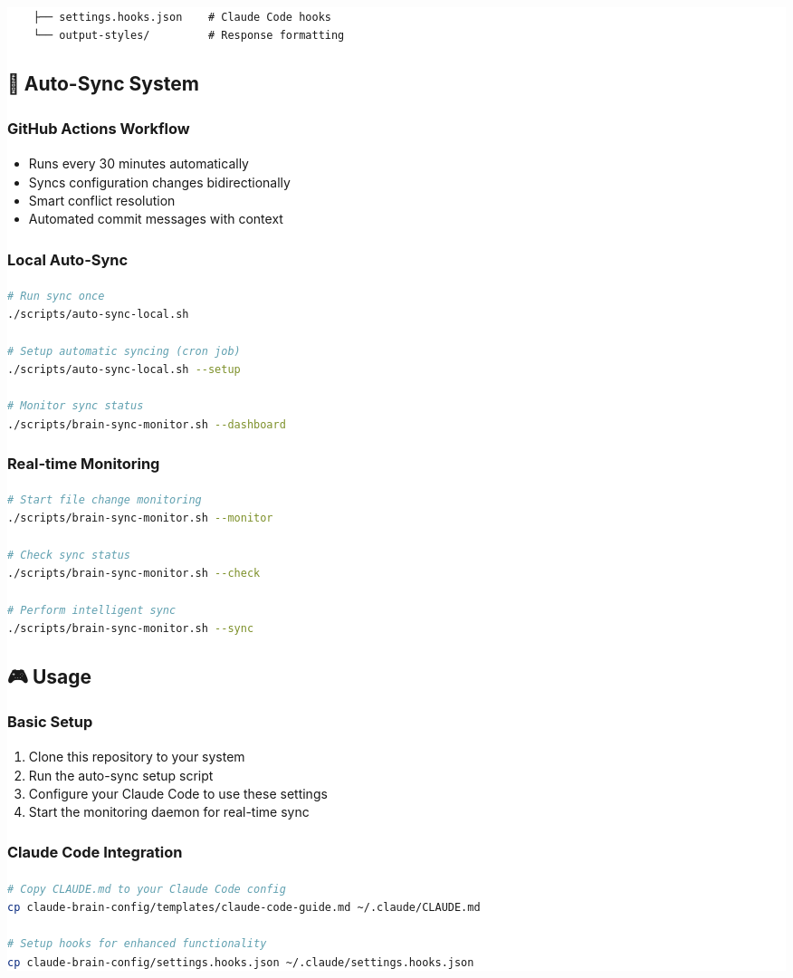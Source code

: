 ```
    ├── settings.hooks.json    # Claude Code hooks
    └── output-styles/         # Response formatting
```

## 🔄 Auto-Sync System

### **GitHub Actions Workflow**
- Runs every 30 minutes automatically
- Syncs configuration changes bidirectionally
- Smart conflict resolution
- Automated commit messages with context

### **Local Auto-Sync**
```bash
# Run sync once
./scripts/auto-sync-local.sh

# Setup automatic syncing (cron job)
./scripts/auto-sync-local.sh --setup

# Monitor sync status
./scripts/brain-sync-monitor.sh --dashboard
```

### **Real-time Monitoring**
```bash
# Start file change monitoring
./scripts/brain-sync-monitor.sh --monitor

# Check sync status
./scripts/brain-sync-monitor.sh --check

# Perform intelligent sync
./scripts/brain-sync-monitor.sh --sync
```

## 🎮 Usage

### **Basic Setup**
1. Clone this repository to your system
2. Run the auto-sync setup script
3. Configure your Claude Code to use these settings
4. Start the monitoring daemon for real-time sync

### **Claude Code Integration**
```bash
# Copy CLAUDE.md to your Claude Code config
cp claude-brain-config/templates/claude-code-guide.md ~/.claude/CLAUDE.md

# Setup hooks for enhanced functionality
cp claude-brain-config/settings.hooks.json ~/.claude/settings.hooks.json
```
